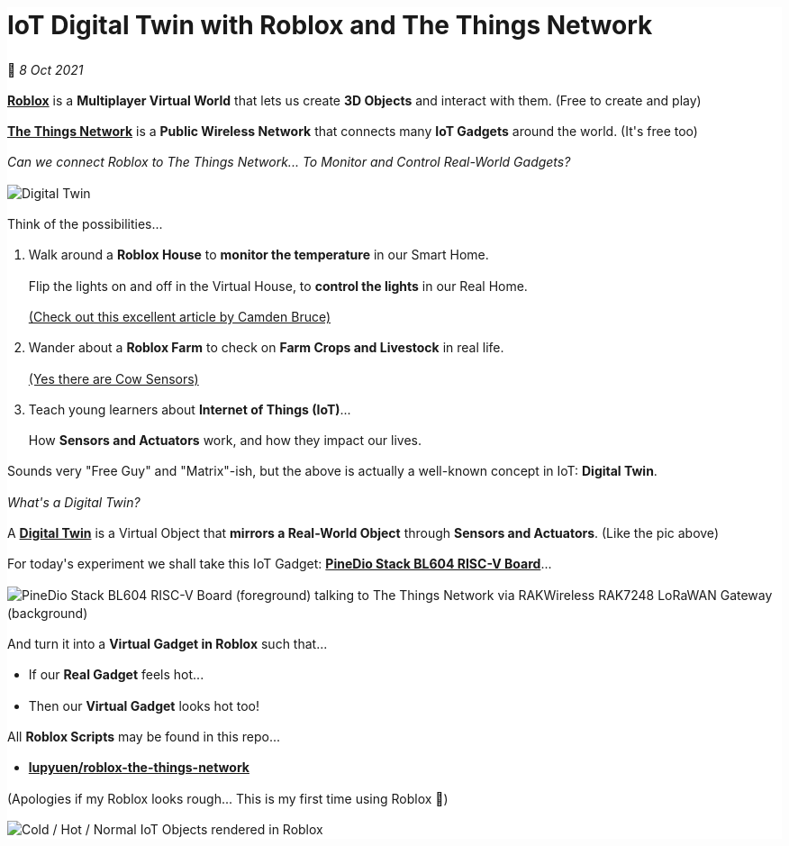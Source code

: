 # IoT Digital Twin with Roblox and The Things Network

📝 _8 Oct 2021_

[__Roblox__](https://developer.roblox.com/en-us/) is a __Multiplayer Virtual World__ that lets us create __3D Objects__ and interact with them. (Free to create and play)

[__The Things Network__](https://lupyuen.github.io/articles/ttn) is a __Public Wireless Network__ that connects many __IoT Gadgets__ around the world. (It's free too)

_Can we connect Roblox to The Things Network... To Monitor and Control Real-World Gadgets?_

![Digital Twin](https://lupyuen.github.io/images/digital-twin.jpg)

Think of the possibilities...

1.  Walk around a __Roblox House__ to __monitor the temperature__ in our Smart Home. 

    Flip the lights on and off in the Virtual House, to __control the lights__ in our Real Home.

    [(Check out this excellent article by Camden Bruce)](https://medium.com/@camden.o.b/how-we-could-make-a-roblox-smart-home-that-connects-to-the-real-world-e4d89b309516)

1.  Wander about a __Roblox Farm__ to check on __Farm Crops and Livestock__ in real life.

    [(Yes there are Cow Sensors)](https://www.thethingsindustries.com/news/implementing-gps-cattle-tracking-solution-lorawan/)

1.  Teach young learners about __Internet of Things (IoT)__...

    How __Sensors and Actuators__ work, and how they impact our lives.

Sounds very "Free Guy" and "Matrix"-ish, but the above is actually a well-known concept in IoT: __Digital Twin__.

_What's a Digital Twin?_

A [__Digital Twin__](https://en.m.wikipedia.org/wiki/Digital_twin) is a Virtual Object that __mirrors a Real-World Object__ through __Sensors and Actuators__. (Like the pic above)

For today's experiment we shall take this IoT Gadget: [__PineDio Stack BL604 RISC-V Board__](https://lupyuen.github.io/articles/pinedio)...

![PineDio Stack BL604 RISC-V Board (foreground) talking to The Things Network via RAKWireless RAK7248 LoRaWAN Gateway (background)](https://lupyuen.github.io/images/ttn-title.jpg)

And turn it into a __Virtual Gadget in Roblox__ such that...

-  If our __Real Gadget__ feels hot...

-  Then our __Virtual Gadget__ looks hot too!

All __Roblox Scripts__ may be found in this repo...

-   [__lupyuen/roblox-the-things-network__](https://github.com/lupyuen/roblox-the-things-network)

(Apologies if my Roblox looks rough... This is my first time using Roblox 🙏)

![Cold / Hot / Normal IoT Objects rendered in Roblox](https://lupyuen.github.io/images/roblox-title.jpg)
